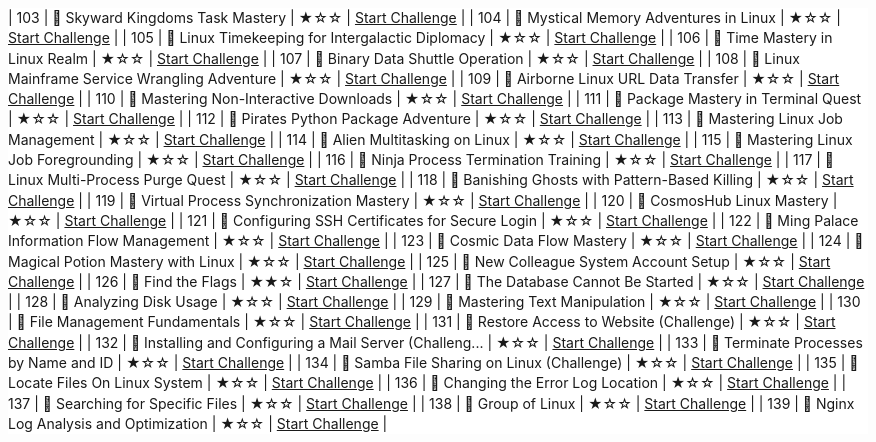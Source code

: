 |     103 | 🎯 Skyward Kingdoms Task Mastery                         | ★☆☆          | <a target='_blank' href='https://labex.io/labs/271406'>Start Challenge</a> |
|     104 | 🎯 Mystical Memory Adventures in Linux                   | ★☆☆          | <a target='_blank' href='https://labex.io/labs/271284'>Start Challenge</a> |
|     105 | 🎯 Linux Timekeeping for Intergalactic Diplomacy         | ★☆☆          | <a target='_blank' href='https://labex.io/labs/271260'>Start Challenge</a> |
|     106 | 🎯 Time Mastery in Linux Realm                           | ★☆☆          | <a target='_blank' href='https://labex.io/labs/271404'>Start Challenge</a> |
|     107 | 🎯 Binary Data Shuttle Operation                         | ★☆☆          | <a target='_blank' href='https://labex.io/labs/271262'>Start Challenge</a> |
|     108 | 🎯 Linux Mainframe Service Wrangling Adventure           | ★☆☆          | <a target='_blank' href='https://labex.io/labs/271376'>Start Challenge</a> |
|     109 | 🎯 Airborne Linux URL Data Transfer                      | ★☆☆          | <a target='_blank' href='https://labex.io/labs/271256'>Start Challenge</a> |
|     110 | 🎯 Mastering Non-Interactive Downloads                   | ★☆☆          | <a target='_blank' href='https://labex.io/labs/271438'>Start Challenge</a> |
|     111 | 🎯 Package Mastery in Terminal Quest                     | ★☆☆          | <a target='_blank' href='https://labex.io/labs/271224'>Start Challenge</a> |
|     112 | 🎯 Pirates Python Package Adventure                      | ★☆☆          | <a target='_blank' href='https://labex.io/labs/271354'>Start Challenge</a> |
|     113 | 🎯 Mastering Linux Job Management                        | ★☆☆          | <a target='_blank' href='https://labex.io/labs/271310'>Start Challenge</a> |
|     114 | 🎯 Alien Multitasking on Linux                           | ★☆☆          | <a target='_blank' href='https://labex.io/labs/271232'>Start Challenge</a> |
|     115 | 🎯 Mastering Linux Job Foregrounding                     | ★☆☆          | <a target='_blank' href='https://labex.io/labs/271280'>Start Challenge</a> |
|     116 | 🎯 Ninja Process Termination Training                    | ★☆☆          | <a target='_blank' href='https://labex.io/labs/271314'>Start Challenge</a> |
|     117 | 🎯 Linux Multi-Process Purge Quest                       | ★☆☆          | <a target='_blank' href='https://labex.io/labs/271316'>Start Challenge</a> |
|     118 | 🎯 Banishing Ghosts with Pattern-Based Killing           | ★☆☆          | <a target='_blank' href='https://labex.io/labs/271358'>Start Challenge</a> |
|     119 | 🎯 Virtual Process Synchronization Mastery               | ★☆☆          | <a target='_blank' href='https://labex.io/labs/271432'>Start Challenge</a> |
|     120 | 🎯 CosmosHub Linux Mastery                               | ★☆☆          | <a target='_blank' href='https://labex.io/labs/271230'>Start Challenge</a> |
|     121 | 🎯 Configuring SSH Certificates for Secure Login         | ★☆☆          | <a target='_blank' href='https://labex.io/labs/301460'>Start Challenge</a> |
|     122 | 🎯 Ming Palace Information Flow Management               | ★☆☆          | <a target='_blank' href='https://labex.io/labs/271398'>Start Challenge</a> |
|     123 | 🎯 Cosmic Data Flow Mastery                              | ★☆☆          | <a target='_blank' href='https://labex.io/labs/271356'>Start Challenge</a> |
|     124 | 🎯 Magical Potion Mastery with Linux                     | ★☆☆          | <a target='_blank' href='https://labex.io/labs/271368'>Start Challenge</a> |
|     125 | 🎯 New Colleague System Account Setup                    | ★☆☆          | <a target='_blank' href='https://labex.io/labs/301482'>Start Challenge</a> |
|     126 | 🎯 Find the Flags                                        | ★★☆          | <a target='_blank' href='https://labex.io/labs/7931'>Start Challenge</a>   |
|     127 | 🎯 The Database Cannot Be Started                        | ★☆☆          | <a target='_blank' href='https://labex.io/labs/213984'>Start Challenge</a> |
|     128 | 🎯 Analyzing Disk Usage                                  | ★☆☆          | <a target='_blank' href='https://labex.io/labs/7775'>Start Challenge</a>   |
|     129 | 🎯 Mastering Text Manipulation                           | ★☆☆          | <a target='_blank' href='https://labex.io/labs/7784'>Start Challenge</a>   |
|     130 | 🎯 File Management Fundamentals                          | ★☆☆          | <a target='_blank' href='https://labex.io/labs/7779'>Start Challenge</a>   |
|     131 | 🎯 Restore Access to Website (Challenge)                 | ★☆☆          | <a target='_blank' href='https://labex.io/labs/301486'>Start Challenge</a> |
|     132 | 🎯 Installing and Configuring a Mail Server (Challeng... | ★☆☆          | <a target='_blank' href='https://labex.io/labs/299450'>Start Challenge</a> |
|     133 | 🎯 Terminate Processes by Name and ID                    | ★☆☆          | <a target='_blank' href='https://labex.io/labs/31'>Start Challenge</a>     |
|     134 | 🎯 Samba File Sharing on Linux (Challenge)               | ★☆☆          | <a target='_blank' href='https://labex.io/labs/301490'>Start Challenge</a> |
|     135 | 🎯 Locate Files On Linux System                          | ★☆☆          | <a target='_blank' href='https://labex.io/labs/1505'>Start Challenge</a>   |
|     136 | 🎯 Changing the Error Log Location                       | ★☆☆          | <a target='_blank' href='https://labex.io/labs/301293'>Start Challenge</a> |
|     137 | 🎯 Searching for Specific Files                          | ★☆☆          | <a target='_blank' href='https://labex.io/labs/301488'>Start Challenge</a> |
|     138 | 🎯 Group of Linux                                        | ★☆☆          | <a target='_blank' href='https://labex.io/labs/8266'>Start Challenge</a>   |
|     139 | 🎯 Nginx Log Analysis and Optimization                   | ★☆☆          | <a target='_blank' href='https://labex.io/labs/301476'>Start Challenge</a> |